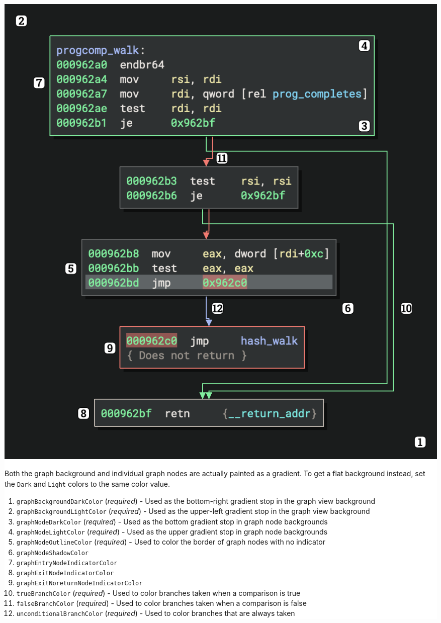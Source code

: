 ![Graph View Theme Diagram](../img/themes-graph.png)

Both the graph background and individual graph nodes are actually painted as a gradient. To get a flat background instead, set the `Dark` and `Light` colors to the same color value.

1. `graphBackgroundDarkColor` (*required*) - Used as the bottom-right gradient stop in the graph view background
2. `graphBackgroundLightColor` (*required*) - Used as the upper-left gradient stop in the graph view background
3. `graphNodeDarkColor` (*required*) - Used as the bottom gradient stop in graph node backgrounds
4. `graphNodeLightColor` (*required*) - Used as the upper gradient stop in graph node backgrounds
5. `graphNodeOutlineColor` (*required*) - Used to color the border of graph nodes with no indicator
6. `graphNodeShadowColor`
7. `graphEntryNodeIndicatorColor`
8. `graphExitNodeIndicatorColor`
9. `graphExitNoreturnNodeIndicatorColor`
10. `trueBranchColor` (*required*) - Used to color branches taken when a comparison is true
11. `falseBranchColor` (*required*) - Used to color branches taken when a comparison is false
12. `unconditionalBranchColor` (*required*) - Used to color branches that are always taken